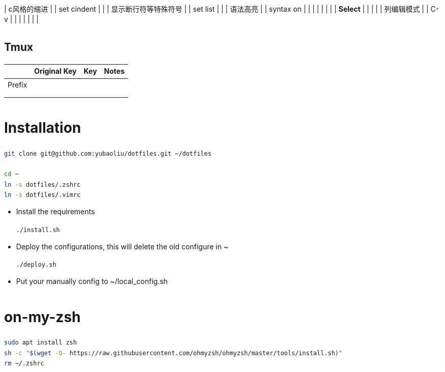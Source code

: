 | c风格的缩进                                    |                  | set cindent                          |      |
| 显示断行符等特殊符号                           |                  | set list                             |      |
| 语法高亮                                       |                  | syntax on                            |      |
|                                                |                  |                                      |      |
| **Select**                                     |                  |                                      |      |
| 列编辑模式                                     |                  | C-v                                  |      |
|                                                |                  |                                      |      |

## Tmux

|        | Original Key | Key   | Notes |
| ------ | ------------ | ----- | ----- |
| Prefix |  <C-b>            | <C-b> <C-space> |       |
|        |              |       |       |
|        |              |       |       |

# Installation

```sh
git clone git@github.com:yubaoliu/dotfiles.git ~/dotfiles

cd ~
ln -s dotfiles/.zshrc
ln -s dotfiles/.vimrc
```

* Install the requirements

  ```sh
  ./install.sh
  ```

* Deploy the configurations, this will delete the old configure in ~

  ```sh
  ./deploy.sh
  ```

* Put your manually config to ~/local\_config.sh

# on-my-zsh

```sh
sudo apt install zsh
sh -c "$(wget -O- https://raw.githubusercontent.com/ohmyzsh/ohmyzsh/master/tools/install.sh)"
rm ~/.zshrc
```
